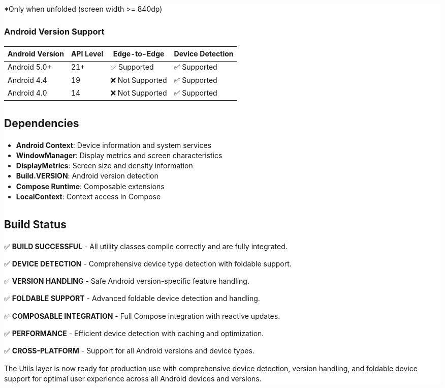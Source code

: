 *Only when unfolded (screen width >= 840dp)

### Android Version Support

| Android Version | API Level | Edge-to-Edge | Device Detection |
|-----------------|-----------|--------------|------------------|
| Android 5.0+    | 21+       | ✅ Supported  | ✅ Supported     |
| Android 4.4     | 19        | ❌ Not Supported | ✅ Supported     |
| Android 4.0     | 14        | ❌ Not Supported | ✅ Supported     |

## Dependencies

- **Android Context**: Device information and system services
- **WindowManager**: Display metrics and screen characteristics
- **DisplayMetrics**: Screen size and density information
- **Build.VERSION**: Android version detection
- **Compose Runtime**: Composable extensions
- **LocalContext**: Context access in Compose

## Build Status

✅ **BUILD SUCCESSFUL** - All utility classes compile correctly and are fully integrated.

✅ **DEVICE DETECTION** - Comprehensive device type detection with foldable support.

✅ **VERSION HANDLING** - Safe Android version-specific feature handling.

✅ **FOLDABLE SUPPORT** - Advanced foldable device detection and handling.

✅ **COMPOSABLE INTEGRATION** - Full Compose integration with reactive updates.

✅ **PERFORMANCE** - Efficient device detection with caching and optimization.

✅ **CROSS-PLATFORM** - Support for all Android versions and device types.

The Utils layer is now ready for production use with comprehensive device detection,
version handling, and foldable device support for optimal user experience across
all Android devices and versions.

